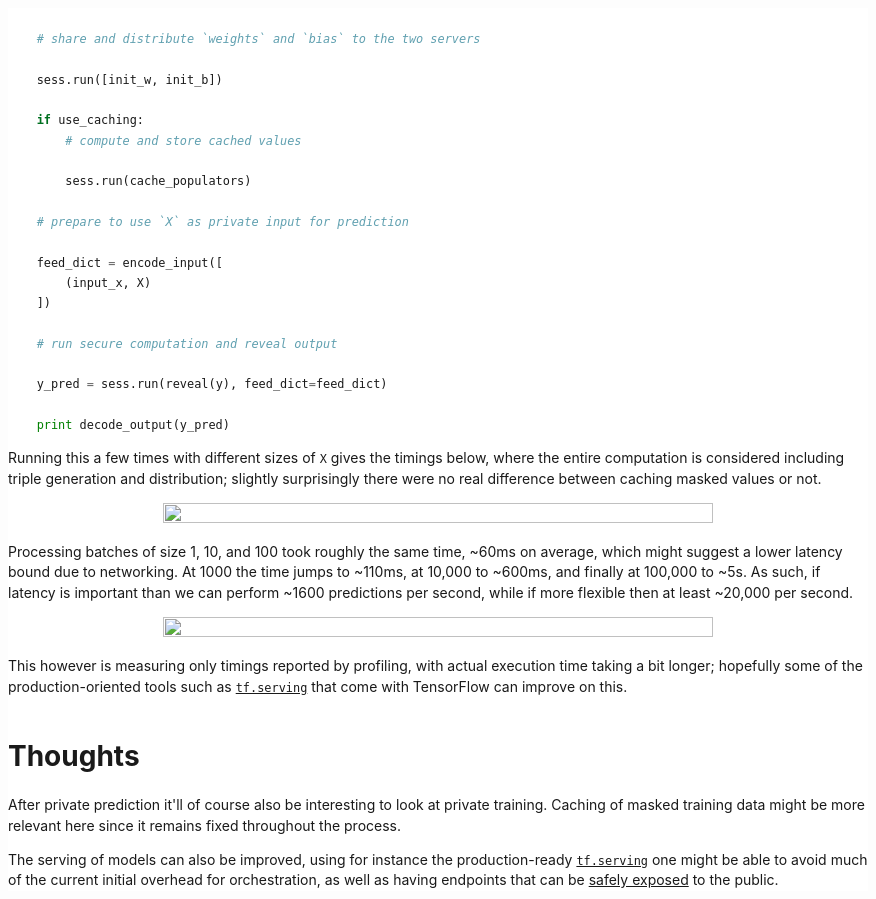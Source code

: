 ```python

    # share and distribute `weights` and `bias` to the two servers

    sess.run([init_w, init_b])
    
    if use_caching:
        # compute and store cached values

        sess.run(cache_populators)

    # prepare to use `X` as private input for prediction

    feed_dict = encode_input([
        (input_x, X)
    ])

    # run secure computation and reveal output

    y_pred = sess.run(reveal(y), feed_dict=feed_dict)
    
    print decode_output(y_pred)
```

Running this a few times with different sizes of `X` gives the timings below, where the entire computation is considered including triple generation and distribution; slightly surprisingly there were no real difference between caching masked values or not.

<center>
<img width="80%" height="80%" src="/assets/tensorspdz/timings-10000.png" />
</center>

Processing batches of size 1, 10, and 100 took roughly the same time, ~60ms on average, which might suggest a lower latency bound due to networking. At 1000 the time jumps to ~110ms, at 10,000 to ~600ms, and finally at 100,000 to ~5s. As such, if latency is important than we can perform ~1600 predictions per second, while if more flexible then at least ~20,000 per second.

<center>
<img width="80%" height="80%" src="/assets/tensorspdz/timings-100000.png" />
</center>

This however is measuring only timings reported by profiling, with actual execution time taking a bit longer; hopefully some of the production-oriented tools such as [`tf.serving`](https://www.tensorflow.org/serving/) that come with TensorFlow can improve on this.


# Thoughts

After private prediction it'll of course also be interesting to look at private training. Caching of masked training data might be more relevant here since it remains fixed throughout the process.

The serving of models can also be improved, using for instance the production-ready [`tf.serving`](https://www.tensorflow.org/serving/) one might be able to avoid much of the current initial overhead for orchestration, as well as having endpoints that can be [safely exposed](https://github.com/tensorflow/tensorflow/blob/master/SECURITY.md) to the public.
